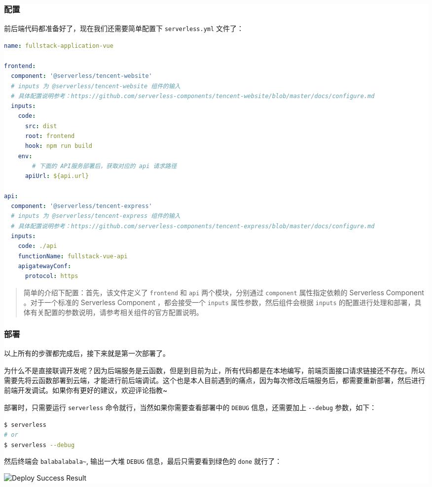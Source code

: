 ```js
```

### 配置

前后端代码都准备好了，现在我们还需要简单配置下 `serverless.yml` 文件了：

```yaml
name: fullstack-application-vue

frontend:
  component: '@serverless/tencent-website'
  # inputs 为 @serverless/tencent-website 组件的输入
  # 具体配置说明参考：https://github.com/serverless-components/tencent-website/blob/master/docs/configure.md
  inputs:
    code:
      src: dist
      root: frontend
      hook: npm run build
    env:
    	# 下面的 API服务部署后，获取对应的 api 请求路径
      apiUrl: ${api.url}

api:
  component: '@serverless/tencent-express'
  # inputs 为 @serverless/tencent-express 组件的输入
  # 具体配置说明参考：https://github.com/serverless-components/tencent-express/blob/master/docs/configure.md
  inputs:
    code: ./api
    functionName: fullstack-vue-api
    apigatewayConf:
      protocol: https
```

> 简单的介绍下配置：首先，该文件定义了 `frontend` 和 `api` 两个模块，分别通过 `component` 属性指定依赖的 Serverless Component 。对于一个标准的 Serverless Component ，都会接受一个 `inputs` 属性参数，然后组件会根据 `inputs` 的配置进行处理和部署，具体有关配置的参数说明，请参考相关组件的官方配置说明。

### 部署

以上所有的步骤都完成后，接下来就是第一次部署了。

为什么不是直接联调开发呢？因为后端服务是云函数，但是到目前为止，所有代码都是在本地编写，前端页面接口请求链接还不存在。所以需要先将云函数部署到云端，才能进行前后端调试。这个也是本人目前遇到的痛点，因为每次修改后端服务后，都需要重新部署，然后进行前端开发调试。如果你有更好的建议，欢迎评论指教~

部署时，只需要运行 `serverless` 命令就行，当然如果你需要查看部署中的 `DEBUG` 信息，还需要加上 `--debug` 参数，如下：

```bash
$ serverless
# or
$ serverless --debug
```

然后终端会 `balabalabala~`, 输出一大堆 `DEBUG` 信息，最后只需要看到绿色的 `done` 就行了：

![Deploy Success Result](https://static.yugasun.com/serverless/deploy-success.png)

